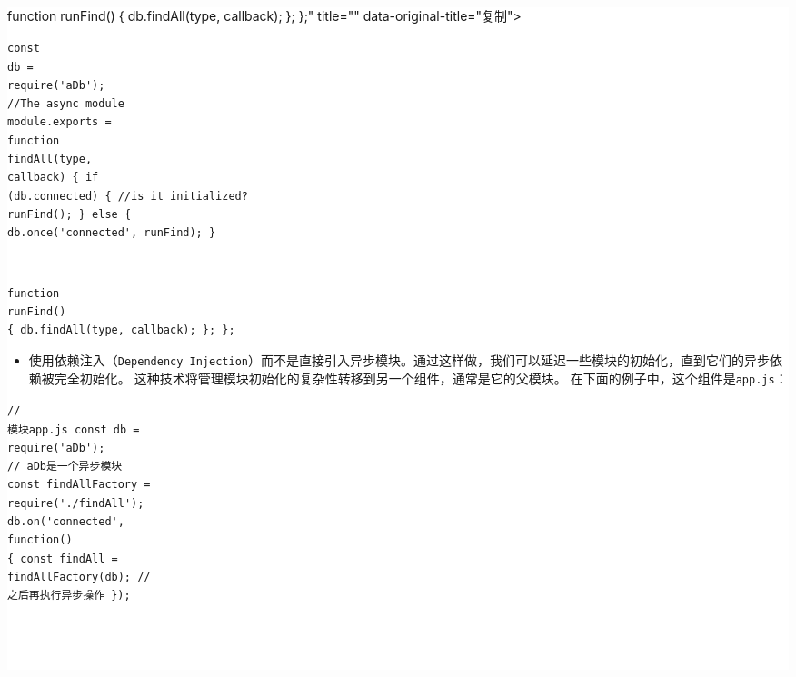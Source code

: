   function runFind() {
    db.findAll(type, callback);
  };
};" title="" data-original-title="复制"></span>
      <span type="button" class="saveToNote code-tool" data-toggle="tooltip" data-placement="top" title="" data-original-title="放进笔记"></span>
      </div>
      </div><pre class="javascript hljs"><code class="javascript"><span class="hljs-keyword">const</span> db = <span class="hljs-built_in">require</span>(<span class="hljs-string">'aDb'</span>); <span class="hljs-comment">//The async module</span>
<span class="hljs-built_in">module</span>.exports = <span class="hljs-function"><span class="hljs-keyword">function</span> <span class="hljs-title">findAll</span>(<span class="hljs-params">type, callback</span>) </span>{
  <span class="hljs-keyword">if</span> (db.connected) { <span class="hljs-comment">//is it initialized?</span>
    runFind();
  } <span class="hljs-keyword">else</span> {
    db.once(<span class="hljs-string">'connected'</span>, runFind);
  }

  <span class="hljs-function"><span class="hljs-keyword">function</span> <span class="hljs-title">runFind</span>(<span class="hljs-params"></span>) </span>{
    db.findAll(type, callback);
  };
};</code></pre>
<ul><li>使用依赖注入（<code>Dependency Injection</code>）而不是直接引入异步模块。通过这样做，我们可以延迟一些模块的初始化，直到它们的异步依赖被完全初始化。 这种技术将管理模块初始化的复杂性转移到另一个组件，通常是它的父模块。 在下面的例子中，这个组件是<code>app.js</code>：</li></ul>
<div class="widget-codetool" style="display:none;">
      <div class="widget-codetool--inner">
      <span class="selectCode code-tool" data-toggle="tooltip" data-placement="top" title="" data-original-title="全选"></span>
      <span type="button" class="copyCode code-tool" data-toggle="tooltip" data-placement="top" data-clipboard-text="// 模块app.js
const db = require('aDb'); // aDb是一个异步模块
const findAllFactory = require('./findAll');
db.on('connected', function() {
  const findAll = findAllFactory(db);
  // 之后再执行异步操作
});


// 模块findAll.js
module.exports = db => {
  //db 在这里被初始化
  return function findAll(type, callback) {
    db.findAll(type, callback);
  }
}" title="" data-original-title="复制"></span>
      <span type="button" class="saveToNote code-tool" data-toggle="tooltip" data-placement="top" title="" data-original-title="放进笔记"></span>
      </div>
      </div><pre class="javascript hljs"><code class="javascript"><span class="hljs-comment">// 模块app.js</span>
<span class="hljs-keyword">const</span> db = <span class="hljs-built_in">require</span>(<span class="hljs-string">'aDb'</span>); <span class="hljs-comment">// aDb是一个异步模块</span>
<span class="hljs-keyword">const</span> findAllFactory = <span class="hljs-built_in">require</span>(<span class="hljs-string">'./findAll'</span>);
db.on(<span class="hljs-string">'connected'</span>, <span class="hljs-function"><span class="hljs-keyword">function</span>(<span class="hljs-params"></span>) </span>{
  <span class="hljs-keyword">const</span> findAll = findAllFactory(db);
  <span class="hljs-comment">// 之后再执行异步操作</span>
});
